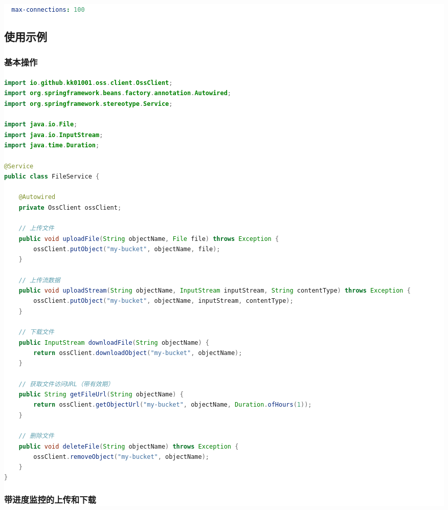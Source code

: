 ```yaml
  max-connections: 100
```

## 使用示例

### 基本操作

```java
import io.github.kk01001.oss.client.OssClient;
import org.springframework.beans.factory.annotation.Autowired;
import org.springframework.stereotype.Service;

import java.io.File;
import java.io.InputStream;
import java.time.Duration;

@Service
public class FileService {
    
    @Autowired
    private OssClient ossClient;
    
    // 上传文件
    public void uploadFile(String objectName, File file) throws Exception {
        ossClient.putObject("my-bucket", objectName, file);
    }
    
    // 上传流数据
    public void uploadStream(String objectName, InputStream inputStream, String contentType) throws Exception {
        ossClient.putObject("my-bucket", objectName, inputStream, contentType);
    }
    
    // 下载文件
    public InputStream downloadFile(String objectName) {
        return ossClient.downloadObject("my-bucket", objectName);
    }
    
    // 获取文件访问URL（带有效期）
    public String getFileUrl(String objectName) {
        return ossClient.getObjectUrl("my-bucket", objectName, Duration.ofHours(1));
    }
    
    // 删除文件
    public void deleteFile(String objectName) throws Exception {
        ossClient.removeObject("my-bucket", objectName);
    }
}
```

### 带进度监控的上传和下载
